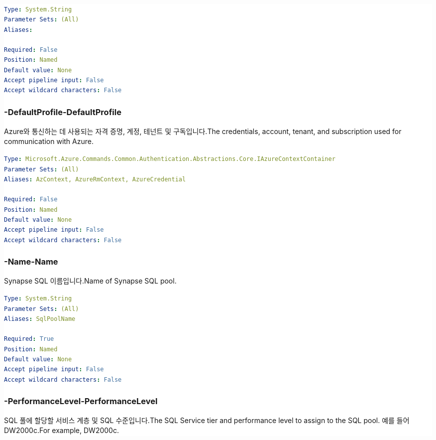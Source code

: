 ```yaml
Type: System.String
Parameter Sets: (All)
Aliases:

Required: False
Position: Named
Default value: None
Accept pipeline input: False
Accept wildcard characters: False
```

### <span data-ttu-id="85a15-118">-DefaultProfile</span><span class="sxs-lookup"><span data-stu-id="85a15-118">-DefaultProfile</span></span>
<span data-ttu-id="85a15-119">Azure와 통신하는 데 사용되는 자격 증명, 계정, 테넌트 및 구독입니다.</span><span class="sxs-lookup"><span data-stu-id="85a15-119">The credentials, account, tenant, and subscription used for communication with Azure.</span></span>

```yaml
Type: Microsoft.Azure.Commands.Common.Authentication.Abstractions.Core.IAzureContextContainer
Parameter Sets: (All)
Aliases: AzContext, AzureRmContext, AzureCredential

Required: False
Position: Named
Default value: None
Accept pipeline input: False
Accept wildcard characters: False
```

### <span data-ttu-id="85a15-120">-Name</span><span class="sxs-lookup"><span data-stu-id="85a15-120">-Name</span></span>
<span data-ttu-id="85a15-121">Synapse SQL 이름입니다.</span><span class="sxs-lookup"><span data-stu-id="85a15-121">Name of Synapse SQL pool.</span></span>

```yaml
Type: System.String
Parameter Sets: (All)
Aliases: SqlPoolName

Required: True
Position: Named
Default value: None
Accept pipeline input: False
Accept wildcard characters: False
```

### <span data-ttu-id="85a15-122">-PerformanceLevel</span><span class="sxs-lookup"><span data-stu-id="85a15-122">-PerformanceLevel</span></span>
<span data-ttu-id="85a15-123">SQL 풀에 할당할 서비스 계층 및 SQL 수준입니다.</span><span class="sxs-lookup"><span data-stu-id="85a15-123">The SQL Service tier and performance level to assign to the SQL pool.</span></span>
<span data-ttu-id="85a15-124">예를 들어 DW2000c.</span><span class="sxs-lookup"><span data-stu-id="85a15-124">For example, DW2000c.</span></span>
